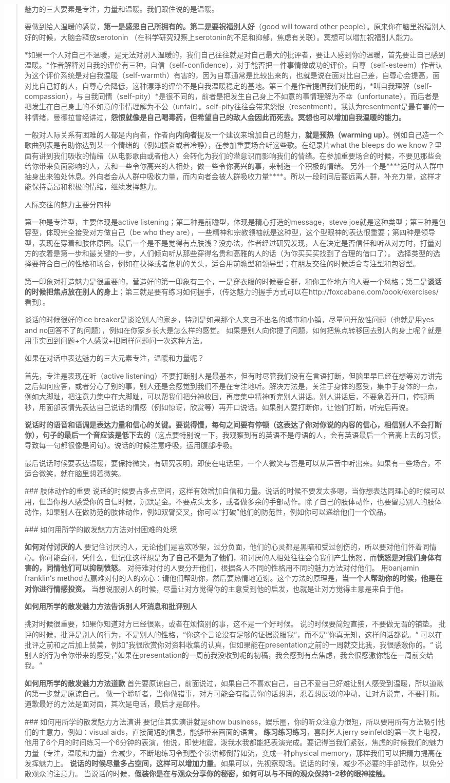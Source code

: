 >
> 魅力的三大要素是专注，力量和温暖。我们跟住说的是温暖。
>
> 要做到给人温暖的感觉，**第一是感恩自己所拥有的。第二是要祝福别人好**（good will toward other people）。原来你在脑里祝福别人好的时候，大脑会释放serotonin （在科学研究观察上serotonin的不足和抑郁，焦虑有关联）。冥想可以增加祝福别人能力。
>
> *如果一个人对自己不温暖，是无法对别人温暖的，我们自己往往就是对自己最大的批评者，要让人感到你的温暖，首先要让自己感到温暖。*作者解释对自我的评价有三种，自信（self-confidence），对于能否把一件事情做成功的评价。自尊（self-esteem）作者认为这个评价系统是对自我温暖（self-warmth）有害的，因为自尊通常是比较出来的，也就是说在面对比自己差，自尊心会提高，面对比自己好的人，自尊心会降低，这种漂浮的评价不是自我温暖稳定的基地。第三个是作者提倡我们使用的，*叫自我理解（self-compassion），与自我同情（self-pity）*是很不同的，前者是把发生自己身上不如意的事情理解为不幸（unfortunate），而后者是把发生在自己身上的不如意的事情理解为不公（unfair）。self-pity往往会带来怨恨（resentment）。我认为resentment是最有害的一种情绪，曼德拉曾经讲过，**怨恨就像是自己喝毒药，但希望自己的敌人会因此而死去。冥想也可以增加自我温暖的能力。**
>
> 一般对人际关系有困难的人都是内向者，作者向**内向者**提及一个建议来增加自己的魅力，**就是预热（warming up）**。例如自己造一个歌曲列表是有助你达到某一个情绪的（例如振奋或者冷静），在参加重要场合听这些歌。在纪录片what the bleeps do we know？里面有讲到我们吸收的情绪（从电影歌曲或者他人）会转化为我们的潜意识而影响我们的情绪。在参加重要场合的时候，不要见那些会给你带来负面影响的人，去和一些令你高兴的人相处，做一些令你高兴的事，来制造一个积极的情绪。 另外一个是***\*适时从人群中抽身出来独处休息。外向者会从人群中吸收力量，而内向者会被人群吸收力量\****。所以一段时间后要远离人群，补充力量，这样才能保持高昂和积极的情绪，继续发挥魅力。
>
> 人际交往的魅力主要分四种
>
> 第一种是专注型，主要体现是active listening；第二种是前瞻型，体现是精心打造的message，steve joe就是这种类型；第三种是包容型，体现完全接受对方做自己（be who they are），一些精神和宗教领袖就是这种型，这个型眼神的表达很重要；第四种是领导型，表现在穿着和肢体原因。最后一个是不是觉得有点肤浅？没办法，作者经过研究发现，人在决定是否信任和听从对方时，打量对方的衣着是第一步和最关键的一步，人们倾向听从那些穿得名贵和高雅的人的话（为你买买买找到了合理的借口了）。 选择类型的选择要符合自己的性格和场合，例如在抉择或者危机的关头，适合用前瞻型和领导型；在朋友交往的时候适合专注型和包容型。
>
> 第一印象对打造魅力是很重要的，营造好的第一印象有三个，一是穿衣服的时候要合群，和你工作地方的人要一个风格；第二是**谈话的时候把焦点放在别人的身上**；第三就是要有练习如何握手，（传达魅力的握手方式可以在http://foxcabane.com/book/exercises/ 看到）。
>
> 谈话的时候很好的ice breaker是谈论别人的家乡，特别是如果那个人来自不出名的城市和小镇，尽量问开放性问题（也就是用yes and no回答不了的问题），例如在你家乡长大是怎么样的感觉。 如果是别人向你提了问题，如何把焦点转移回去别人的身上呢？就是用事实回到问题+个人感觉+把同样问题问一次这种方法。
>
> 如果在对话中表达魅力的三大元素专注，温暖和力量呢？
>
> 首先，专注是表现在听（active listening）不要打断别人是最基本，但有时尽管我们没有在言语打断，但脑里早已经在想等对方讲完之后如何应答，或者分心了别的事，别人还是会感觉到我们不是在专注地听。解决方法是，关注于身体的感受，集中于身体的一点，例如大脚趾，把注意力集中在大脚趾，可以帮我们把分神收回，再度集中精神听完别人讲话。别人讲话后，不要急着开口，停顿两秒，用面部表情先表达自己说话的情感（例如惊讶，欣赏等）再开口说话。如果别人要打断你，让他们打断，听完后再说。
>
> **说话时的语音和语调是表达力量和信心的关键。要说得慢，每句之间要有停顿（这表达了你对你说的内容的信心，相信别人不会打断你），句子的最后一个音应该是低下去的**（这点要特别说一下，我观察到有的英语不是母语的人，会有英语最后一个音高上去的习惯，导致每一句都很像是问句）。说话的时候注意呼吸，运用腹部呼吸。
>
> 最后说话时候要表达温暖，要保持微笑，有研究表明，即使在电话里，一个人微笑与否是可以从声音中听出来。如果有一些场合，不适合微笑，就在脑里想着微笑。
>
> \### 肢体动作的重要 说话的时候要占多点空间，这样有效增加自信和力量。说话的时候不要发太多嗯，当你想表达同理心的时候可以用，但当你想人感受你的自信时候，沉默是金。不要点头太多，或者做多余的手部动作。除了自己的肢体动作，也要留意别人的肢体动作，如果别人在做防范的肢体动作，例如双臂交叉，你可以“打破”他们的防范性，例如你可以递给他们一个饮品。
>
> \### 如何用所学的散发魅力方法对付困难的处境
>
> **如何对付讨厌的人** 要记住讨厌的人，无论他们是喜欢吵架，过分负面，他们的心灵都是黑暗和受过创伤的，所以要对他们怀着同情心。你可能会问，凭什么，但记住这样想是**为了自己不是为了他们**，和讨厌的人相处往往会令我们产生愤怒，而**愤怒是对我们身体有害的，同情他们可以抑制愤怒**。 对待难对付的人要分开他们，根据各人不同的性格用不同的魅力方法对付他们。 用banjamin franklin‘s method去赢难对付的人的欢心：请他们帮助你，然后要热情地道谢。这个方法的原理是，**当一个人帮助你的时候，他是在对你进行情感投资。** 当想说服别人的时候，尽量让对方觉得你的主意受到他的启发，也就是让对方觉得主意是来自于他。
>
> **如何用所学的散发魅力方法告诉别人坏消息和批评别人**
>
> 挑对时候很重要，如果你知道对方已经很累，或者在烦恼别的事，这不是一个好时候。 说的时候要简短直接，不要做无谓的铺垫。 批评的时候，批评是别人的行为，不是别人的性格，“你这个言论没有足够的证据说服我”，而不是”你真无知，这样的话都说。“ 可以在批评之前和之后加上赞美，例如”我很欣赏你对资料收集的认真，但如果能在presentation之前的一周就交比我，我很感激你的。“ 说别人的行为令你带来的感受，”如果在presentation的一周前我没收到呢的初稿，我会感到有点焦虑，我会很感激你能在一周前交给我。“
>
> **如何用所学的散发魅力方法道歉** 首先要原谅自己，前面说过，如果自己不喜欢自己，自己不爱自己好难让别人感受到温暖，所以道歉的第一步就是原谅自己。 做一个聆听者，当你做错事，对方可能会有指责你的话想讲，忍着想反驳的冲动，让对方说完，不要打断。 道歉最好的方法是面对面，其次是电话，最后才是邮件。
>
> \### 如何用所学的散发魅力方法演讲 要记住其实演讲就是show business，娱乐圈，你的听众注意力很短，所以要用所有方法吸引他们的主意力，例如：visual aids，直接简短的信息，能够带来画面的语言。 **练习练习练习**，喜剧艺人jerry seinfeld的第一次上电视，他用了6个月的时间练习一个6分钟的表演，他说，即使地震，泼我水我都能把表演完成。要记得当我们紧张，焦虑的时候我们的魅力力量（专注，温暖和力量）会减少，不断地练习令到整个演讲都倒背如流，变成一种physical memory，那样我们可以把精力提高在发挥魅力上。 **说话的时候尽量多占空间，这样可以增加力量**。如果可以，先视察现场。说话的时候，减少不必要的手部动作，以免分散观众的注意力。 当说话的时候，**假装你是在与观众分享你的秘密，如何可以与不同的观众保持1-2秒的眼神接触。**